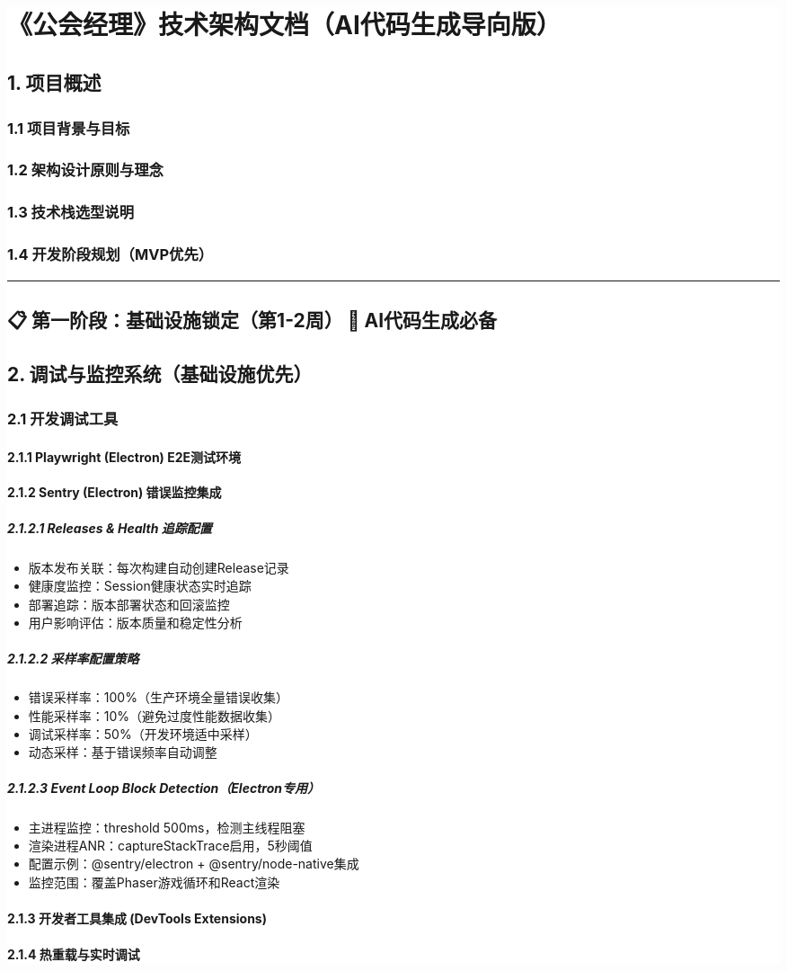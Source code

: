 # 《公会经理》技术架构文档（AI代码生成导向版）

## 1. 项目概述

### 1.1 项目背景与目标

### 1.2 架构设计原则与理念

### 1.3 技术栈选型说明

### 1.4 开发阶段规划（MVP优先）

---

## 📋 **第一阶段：基础设施锁定（第1-2周）** 🚨 **AI代码生成必备**

## 2. 调试与监控系统（基础设施优先）

### 2.1 开发调试工具

#### 2.1.1 Playwright (Electron) E2E测试环境

#### 2.1.2 Sentry (Electron) 错误监控集成

##### 2.1.2.1 Releases & Health 追踪配置

- 版本发布关联：每次构建自动创建Release记录
- 健康度监控：Session健康状态实时追踪
- 部署追踪：版本部署状态和回滚监控
- 用户影响评估：版本质量和稳定性分析

##### 2.1.2.2 采样率配置策略

- 错误采样率：100%（生产环境全量错误收集）
- 性能采样率：10%（避免过度性能数据收集）
- 调试采样率：50%（开发环境适中采样）
- 动态采样：基于错误频率自动调整

##### 2.1.2.3 Event Loop Block Detection（Electron专用）

- 主进程监控：threshold 500ms，检测主线程阻塞
- 渲染进程ANR：captureStackTrace启用，5秒阈值
- 配置示例：@sentry/electron + @sentry/node-native集成
- 监控范围：覆盖Phaser游戏循环和React渲染

#### 2.1.3 开发者工具集成 (DevTools Extensions)

#### 2.1.4 热重载与实时调试
